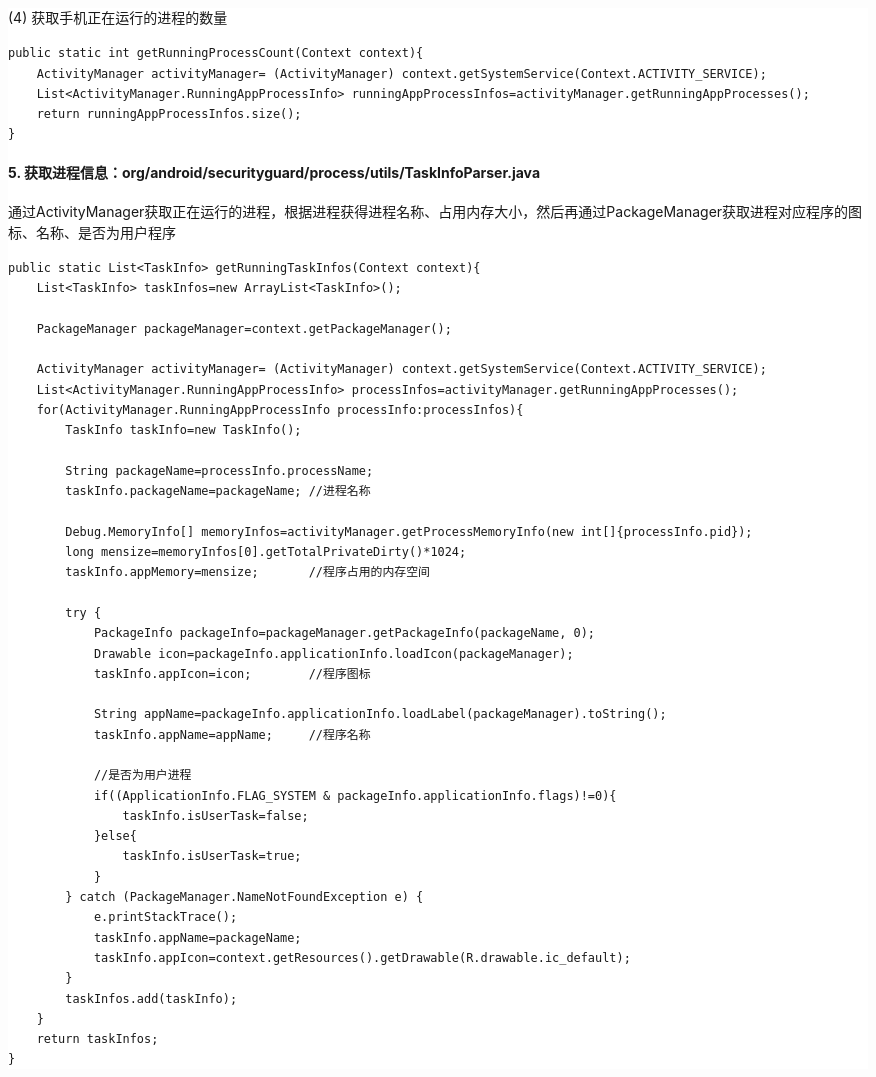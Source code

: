 (4) 获取手机正在运行的进程的数量

	public static int getRunningProcessCount(Context context){
        ActivityManager activityManager= (ActivityManager) context.getSystemService(Context.ACTIVITY_SERVICE);
        List<ActivityManager.RunningAppProcessInfo> runningAppProcessInfos=activityManager.getRunningAppProcesses();
        return runningAppProcessInfos.size();
    }

#### 5. 获取进程信息：org/android/securityguard/process/utils/TaskInfoParser.java

通过ActivityManager获取正在运行的进程，根据进程获得进程名称、占用内存大小，然后再通过PackageManager获取进程对应程序的图标、名称、是否为用户程序

	public static List<TaskInfo> getRunningTaskInfos(Context context){
        List<TaskInfo> taskInfos=new ArrayList<TaskInfo>();

        PackageManager packageManager=context.getPackageManager();

        ActivityManager activityManager= (ActivityManager) context.getSystemService(Context.ACTIVITY_SERVICE);
        List<ActivityManager.RunningAppProcessInfo> processInfos=activityManager.getRunningAppProcesses();
        for(ActivityManager.RunningAppProcessInfo processInfo:processInfos){
            TaskInfo taskInfo=new TaskInfo();

            String packageName=processInfo.processName;
            taskInfo.packageName=packageName; //进程名称

            Debug.MemoryInfo[] memoryInfos=activityManager.getProcessMemoryInfo(new int[]{processInfo.pid});
            long mensize=memoryInfos[0].getTotalPrivateDirty()*1024;
            taskInfo.appMemory=mensize;       //程序占用的内存空间

            try {
                PackageInfo packageInfo=packageManager.getPackageInfo(packageName, 0);
                Drawable icon=packageInfo.applicationInfo.loadIcon(packageManager);
                taskInfo.appIcon=icon;        //程序图标

                String appName=packageInfo.applicationInfo.loadLabel(packageManager).toString();
                taskInfo.appName=appName;     //程序名称

                //是否为用户进程
                if((ApplicationInfo.FLAG_SYSTEM & packageInfo.applicationInfo.flags)!=0){
                    taskInfo.isUserTask=false;
                }else{
                    taskInfo.isUserTask=true;
                }
            } catch (PackageManager.NameNotFoundException e) {
                e.printStackTrace();
                taskInfo.appName=packageName;
                taskInfo.appIcon=context.getResources().getDrawable(R.drawable.ic_default);
            }
            taskInfos.add(taskInfo);
        }
        return taskInfos;
    }
